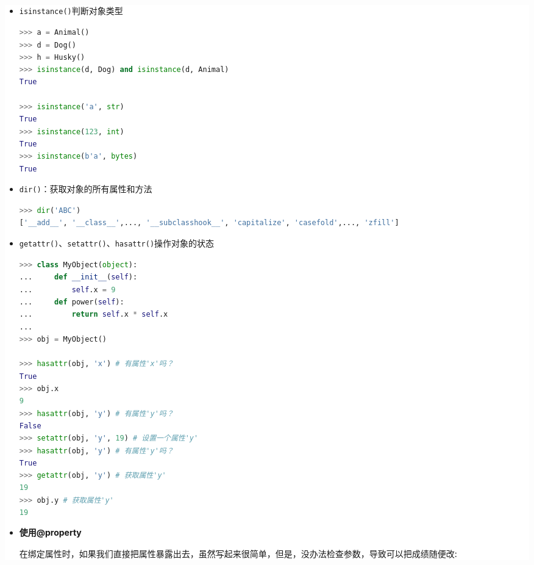   ```python
  ```

- `isinstance()`判断对象类型

  ```python
  >>> a = Animal()
  >>> d = Dog()
  >>> h = Husky()
  >>> isinstance(d, Dog) and isinstance(d, Animal)
  True
  
  >>> isinstance('a', str)
  True
  >>> isinstance(123, int)
  True
  >>> isinstance(b'a', bytes)
  True
  ```

- `dir()`：获取对象的所有属性和方法

  ```python
  >>> dir('ABC')
  ['__add__', '__class__',..., '__subclasshook__', 'capitalize', 'casefold',..., 'zfill']
  ```

- `getattr()`、`setattr()`、`hasattr()`操作对象的状态

  ```python
  >>> class MyObject(object):
  ...     def __init__(self):
  ...         self.x = 9
  ...     def power(self):
  ...         return self.x * self.x
  ...
  >>> obj = MyObject()
  
  >>> hasattr(obj, 'x') # 有属性'x'吗？
  True
  >>> obj.x
  9
  >>> hasattr(obj, 'y') # 有属性'y'吗？
  False
  >>> setattr(obj, 'y', 19) # 设置一个属性'y'
  >>> hasattr(obj, 'y') # 有属性'y'吗？
  True
  >>> getattr(obj, 'y') # 获取属性'y'
  19
  >>> obj.y # 获取属性'y'
  19
  ```

- **使用@property**

  在绑定属性时，如果我们直接把属性暴露出去，虽然写起来很简单，但是，没办法检查参数，导致可以把成绩随便改:
